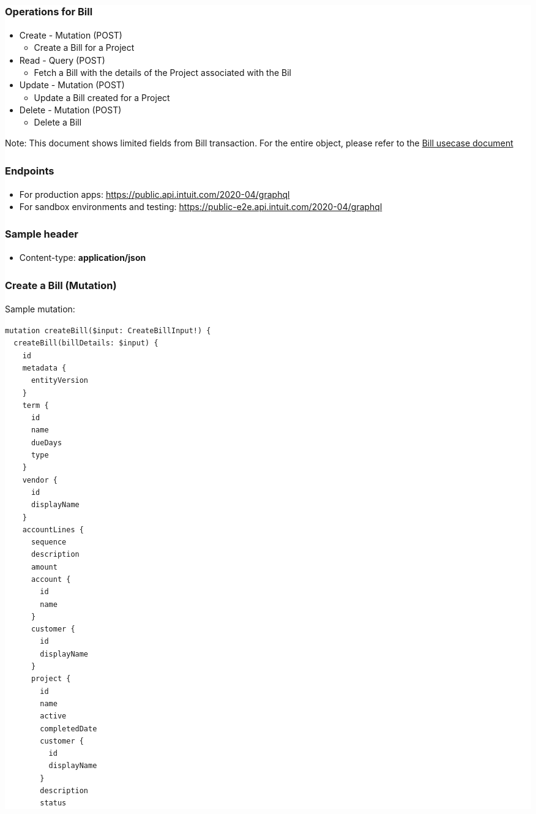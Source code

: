 ### Operations for Bill
- Create - Mutation (POST)
    - Create a Bill for a Project 
- Read - Query (POST)
    - Fetch a Bill with the details of the Project associated with the Bil
- Update - Mutation (POST)
    - Update a Bill created for a Project
- Delete - Mutation (POST)
    - Delete a Bill

Note: This document shows limited fields from Bill transaction. For the entire object, please refer to the [Bill usecase document](./bill.md)

### Endpoints

-   For production apps:  https://public.api.intuit.com/2020-04/graphql
-   For sandbox environments and testing: https://public-e2e.api.intuit.com/2020-04/graphql

### Sample header

-   Content-type: **application/json**

### Create a Bill (Mutation)
Sample mutation:
``` 
mutation createBill($input: CreateBillInput!) {
  createBill(billDetails: $input) {
    id
    metadata {
      entityVersion
    }
    term {
      id
      name
      dueDays
      type
    }
    vendor {
      id
      displayName
    }
    accountLines {
      sequence
      description
      amount
      account {
        id
        name
      }
      customer {
        id
        displayName
      }
      project {
        id
        name
        active
        completedDate
        customer {
          id
          displayName
        }
        description
        status
```
